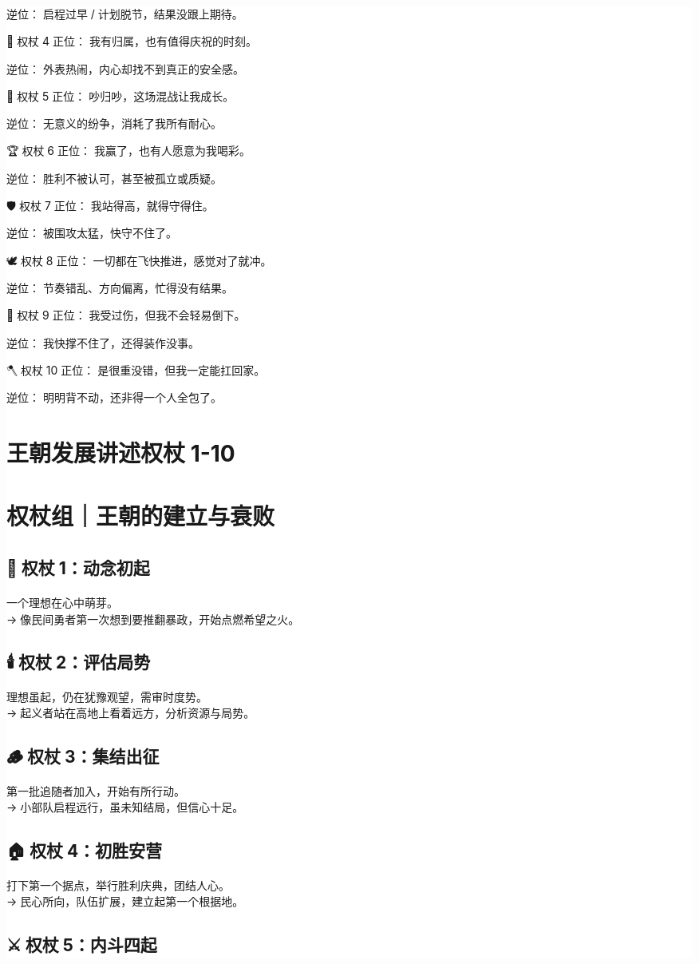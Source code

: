 逆位： 启程过早 / 计划脱节，结果没跟上期待。

🏅 权杖 4 正位： 我有归属，也有值得庆祝的时刻。

逆位： 外表热闹，内心却找不到真正的安全感。

🐎 权杖 5 正位： 吵归吵，这场混战让我成长。

逆位： 无意义的纷争，消耗了我所有耐心。

🏆 权杖 6 正位： 我赢了，也有人愿意为我喝彩。

逆位： 胜利不被认可，甚至被孤立或质疑。

🛡️ 权杖 7 正位： 我站得高，就得守得住。

逆位： 被围攻太猛，快守不住了。

🕊️ 权杖 8 正位： 一切都在飞快推进，感觉对了就冲。

逆位： 节奏错乱、方向偏离，忙得没有结果。

🧱 权杖 9 正位： 我受过伤，但我不会轻易倒下。

逆位： 我快撑不住了，还得装作没事。

🪓 权杖 10 正位： 是很重没错，但我一定能扛回家。

逆位： 明明背不动，还非得一个人全包了。

# 王朝发展讲述权杖 1-10

# 权杖组｜王朝的建立与衰败

## 🥚 权杖 1：动念初起

一个理想在心中萌芽。  
→ 像民间勇者第一次想到要推翻暴政，开始点燃希望之火。

## 🕯️ 权杖 2：评估局势

理想虽起，仍在犹豫观望，需审时度势。  
→ 起义者站在高地上看着远方，分析资源与局势。

## 🪵 权杖 3：集结出征

第一批追随者加入，开始有所行动。  
→ 小部队启程远行，虽未知结局，但信心十足。

## 🏠 权杖 4：初胜安营

打下第一个据点，举行胜利庆典，团结人心。  
→ 民心所向，队伍扩展，建立起第一个根据地。

## ⚔️ 权杖 5：内斗四起
